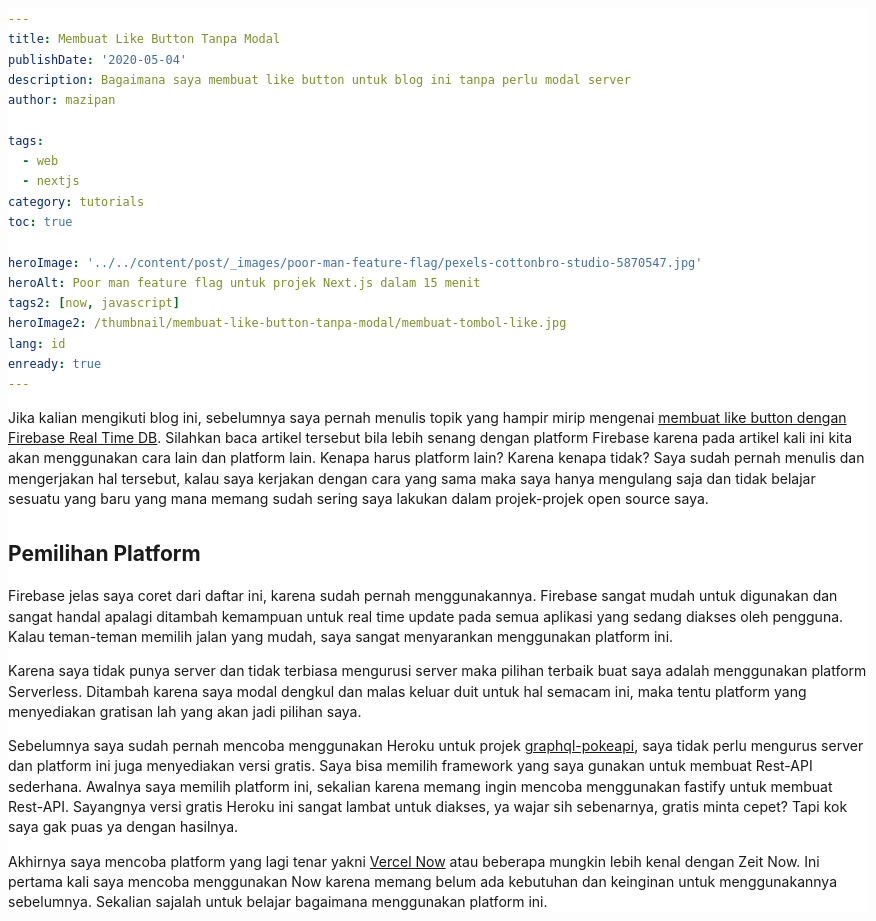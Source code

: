 ```yaml
---
title: Membuat Like Button Tanpa Modal
publishDate: '2020-05-04'
description: Bagaimana saya membuat like button untuk blog ini tanpa perlu modal server
author: mazipan

tags:
  - web
  - nextjs
category: tutorials
toc: true

heroImage: '../../content/post/_images/poor-man-feature-flag/pexels-cottonbro-studio-5870547.jpg'
heroAlt: Poor man feature flag untuk projek Next.js dalam 15 menit
tags2: [now, javascript]
heroImage2: /thumbnail/membuat-like-button-tanpa-modal/membuat-tombol-like.jpg
lang: id
enready: true
---
```


Jika kalian mengikuti blog ini, sebelumnya saya pernah menulis topik yang hampir mirip mengenai [membuat like button dengan Firebase Real Time DB](/create-simple-like-button-using-firebase-rtdb/). Silahkan baca artikel tersebut bila lebih senang dengan platform Firebase karena pada artikel kali ini kita akan menggunakan cara lain dan platform lain. Kenapa harus platform lain? Karena kenapa tidak? Saya sudah pernah menulis dan mengerjakan hal tersebut, kalau saya kerjakan dengan cara yang sama maka saya hanya mengulang saja dan tidak belajar sesuatu yang baru yang mana memang sudah sering saya lakukan dalam projek-projek open source saya.

## Pemilihan Platform

Firebase jelas saya coret dari daftar ini, karena sudah pernah menggunakannya. Firebase sangat mudah untuk digunakan dan sangat handal apalagi ditambah kemampuan untuk real time update pada semua aplikasi yang sedang diakses oleh pengguna. Kalau teman-teman memilih jalan yang mudah, saya sangat menyarankan menggunakan platform ini.

Karena saya tidak punya server dan tidak terbiasa mengurusi server maka pilihan terbaik buat saya adalah menggunakan platform Serverless. Ditambah karena saya modal dengkul dan malas keluar duit untuk hal semacam ini, maka tentu platform yang menyediakan gratisan lah yang akan jadi pilihan saya.

Sebelumnya saya sudah pernah mencoba menggunakan Heroku untuk projek [graphql-pokeapi](https://github.com/mazipan/graphql-pokeapi), saya tidak perlu mengurus server dan platform ini juga menyediakan versi gratis. Saya bisa memilih framework yang saya gunakan untuk membuat Rest-API sederhana. Awalnya saya memilih platform ini, sekalian karena memang ingin mencoba menggunakan fastify untuk membuat Rest-API. Sayangnya versi gratis Heroku ini sangat lambat untuk diakses, ya wajar sih sebenarnya, gratis minta cepet? Tapi kok saya gak puas ya dengan hasilnya.

Akhirnya saya mencoba platform yang lagi tenar yakni [Vercel Now](https://vercel.com/) atau beberapa mungkin lebih kenal dengan Zeit Now. Ini pertama kali saya mencoba menggunakan Now karena memang belum ada kebutuhan dan keinginan untuk menggunakannya sebelumnya. Sekalian sajalah untuk belajar bagaimana menggunakan platform ini.
